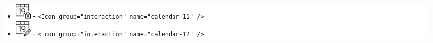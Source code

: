  - <img src="./interaction/calendar-11.png" height="30" width="30" /> - `<Icon group="interaction" name="calendar-11" />`
 - <img src="./interaction/calendar-12.png" height="30" width="30" /> - `<Icon group="interaction" name="calendar-12" />`